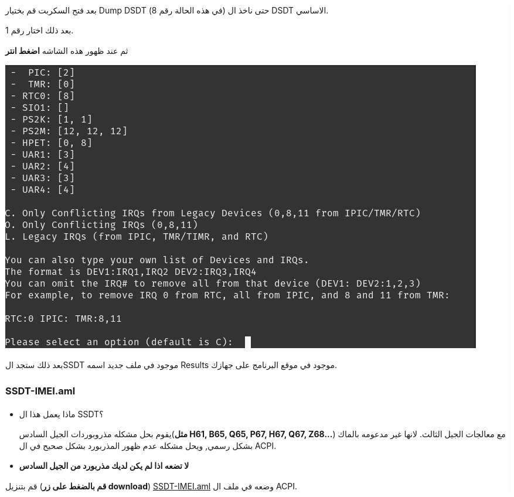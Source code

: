 بعد فتح السكربت قم بختيار Dump DSDT (في هذه الحالة رقم 8) حتى ناخذ ال DSDT الاساسي.

بعد ذلك اختار رقم 1.

ثم عند ظهور هذه الشاشه **اضغط انتر**

![](/img/EFI-setup/ACPI/ssdt-hpet.png)

بعد ذلك ستجد الSSDT موجود في ملف جديد اسمه Results موجود في موقع البرنامج على جهازك.

### SSDT-IMEI.aml

- ماذا يعمل هذا ال SSDT؟

	يقوم بحل مشكله مذروبوردات الجيل السادس(**مثل H61, B65, Q65, P67, H67, Q67, Z68...**) مع معالجات الجيل الثالث. لانها غير مدعومه بالماك بشكل رسمي, ويحل مشكله عدم ظهور المذربورد بشكل صحيح في ال ACPI.

- **لا تضعه اذا لم يكن لديك مذربورد من الجيل السادس**

قم بتنزيل (**قم بالضغط على زر download**) [SSDT-IMEI.aml](https://github.com/dortania/Getting-Started-With-ACPI/blob/master/extra-files/compiled/SSDT-IMEI.aml) وضعه في ملف ال ACPI.
